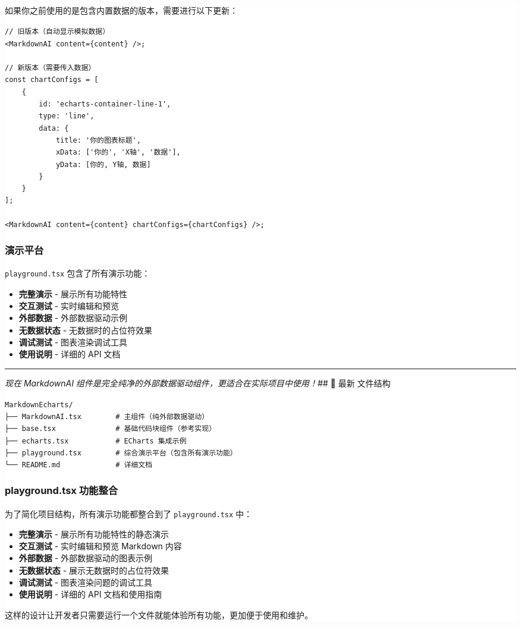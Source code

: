 如果你之前使用的是包含内置数据的版本，需要进行以下更新：

```tsx
// 旧版本（自动显示模拟数据）
<MarkdownAI content={content} />;

// 新版本（需要传入数据）
const chartConfigs = [
	{
		id: 'echarts-container-line-1',
		type: 'line',
		data: {
			title: '你的图表标题',
			xData: ['你的', 'X轴', '数据'],
			yData: [你的, Y轴, 数据]
		}
	}
];

<MarkdownAI content={content} chartConfigs={chartConfigs} />;
```

### 演示平台

`playground.tsx` 包含了所有演示功能：

- **完整演示** - 展示所有功能特性
- **交互测试** - 实时编辑和预览
- **外部数据** - 外部数据驱动示例
- **无数据状态** - 无数据时的占位符效果
- **调试测试** - 图表渲染调试工具
- **使用说明** - 详细的 API 文档

---

_现在 MarkdownAI 组件是完全纯净的外部数据驱动组件，更适合在实际项目中使用！_## 📁 最新
文件结构

```
MarkdownEcharts/
├── MarkdownAI.tsx        # 主组件（纯外部数据驱动）
├── base.tsx              # 基础代码块组件（参考实现）
├── echarts.tsx           # ECharts 集成示例
├── playground.tsx        # 综合演示平台（包含所有演示功能）
└── README.md             # 详细文档
```

### playground.tsx 功能整合

为了简化项目结构，所有演示功能都整合到了 `playground.tsx` 中：

- **完整演示** - 展示所有功能特性的静态演示
- **交互测试** - 实时编辑和预览 Markdown 内容
- **外部数据** - 外部数据驱动的图表示例
- **无数据状态** - 展示无数据时的占位符效果
- **调试测试** - 图表渲染问题的调试工具
- **使用说明** - 详细的 API 文档和使用指南

这样的设计让开发者只需要运行一个文件就能体验所有功能，更加便于使用和维护。

